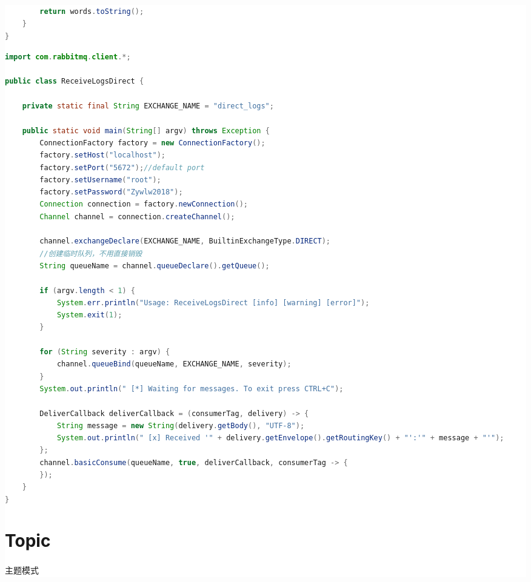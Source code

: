```java
        return words.toString();
    }
}
```



```java
import com.rabbitmq.client.*;

public class ReceiveLogsDirect {

    private static final String EXCHANGE_NAME = "direct_logs";

    public static void main(String[] argv) throws Exception {
        ConnectionFactory factory = new ConnectionFactory();
        factory.setHost("localhost");
        factory.setPort("5672");//default port 
        factory.setUsername("root");
        factory.setPassword("Zywlw2018");
        Connection connection = factory.newConnection();
        Channel channel = connection.createChannel();

        channel.exchangeDeclare(EXCHANGE_NAME, BuiltinExchangeType.DIRECT);
        //创建临时队列，不用直接销毁
        String queueName = channel.queueDeclare().getQueue();

        if (argv.length < 1) {
            System.err.println("Usage: ReceiveLogsDirect [info] [warning] [error]");
            System.exit(1);
        }

        for (String severity : argv) {
            channel.queueBind(queueName, EXCHANGE_NAME, severity);
        }
        System.out.println(" [*] Waiting for messages. To exit press CTRL+C");

        DeliverCallback deliverCallback = (consumerTag, delivery) -> {
            String message = new String(delivery.getBody(), "UTF-8");
            System.out.println(" [x] Received '" + delivery.getEnvelope().getRoutingKey() + "':'" + message + "'");
        };
        channel.basicConsume(queueName, true, deliverCallback, consumerTag -> {
        });
    }
}

```

# Topic

主题模式
